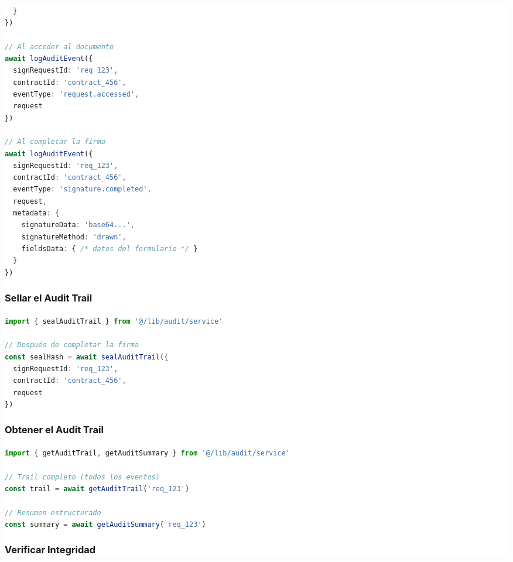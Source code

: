 ```typescript
  }
})

// Al acceder al documento
await logAuditEvent({
  signRequestId: 'req_123',
  contractId: 'contract_456',
  eventType: 'request.accessed',
  request
})

// Al completar la firma
await logAuditEvent({
  signRequestId: 'req_123',
  contractId: 'contract_456',
  eventType: 'signature.completed',
  request,
  metadata: {
    signatureData: 'base64...',
    signatureMethod: 'drawn',
    fieldsData: { /* datos del formulario */ }
  }
})
```

### Sellar el Audit Trail

```typescript
import { sealAuditTrail } from '@/lib/audit/service'

// Después de completar la firma
const sealHash = await sealAuditTrail({
  signRequestId: 'req_123',
  contractId: 'contract_456',
  request
})
```

### Obtener el Audit Trail

```typescript
import { getAuditTrail, getAuditSummary } from '@/lib/audit/service'

// Trail completo (todos los eventos)
const trail = await getAuditTrail('req_123')

// Resumen estructurado
const summary = await getAuditSummary('req_123')
```

### Verificar Integridad
